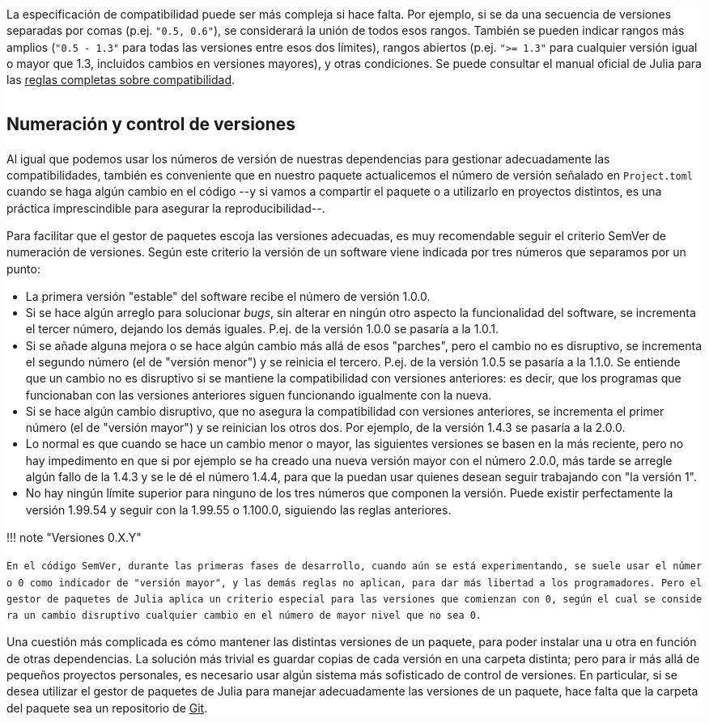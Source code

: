 La especificación de compatibilidad puede ser más compleja si hace falta. Por ejemplo, si se da una secuencia de versiones separadas por comas (p.ej. `"0.5, 0.6"`), se considerará la unión de todos esos rangos. También se pueden indicar rangos más amplios (`"0.5 - 1.3"` para todas las versiones entre esos dos límites), rangos abiertos (p.ej. `">= 1.3"` para cualquier versión igual o mayor que 1.3, incluidos cambios en versiones mayores), y otras condiciones. Se puede consultar el manual oficial de Julia para las [reglas completas sobre compatibilidad](https://pkgdocs.julialang.org/v1/compatibility/).

## Numeración y control de versiones

Al igual que podemos usar los números de versión de nuestras dependencias para gestionar adecuadamente las compatibilidades, también es conveniente que en nuestro paquete actualicemos el número de versión señalado en `Project.toml` cuando se haga algún cambio en el código --y si vamos a compartir el paquete o a utilizarlo en proyectos distintos, es una práctica imprescindible para asegurar la reproducibilidad--.

Para facilitar que el gestor de paquetes escoja las versiones adecuadas, es muy recomendable seguir el criterio SemVer de numeración de versiones. Según este criterio la versión de un software viene indicada por tres números que separamos por un punto:

* La primera versión "estable" del software recibe el número de versión 1.0.0.
* Si se hace algún arreglo para solucionar *bugs*, sin alterar en ningún otro aspecto la funcionalidad del software, se incrementa el tercer número, dejando los demás iguales. P.ej. de la versión 1.0.0 se pasaría a la 1.0.1.
* Si se añade alguna mejora o se hace algún cambio más allá de esos "parches", pero el cambio no es disruptivo, se incrementa el segundo número (el de "versión menor") y se reinicia el tercero. P.ej. de la versión 1.0.5 se pasaría a la 1.1.0. Se entiende que un cambio no es disruptivo si se mantiene la compatibilidad con versiones anteriores: es decir, que los programas que funcionaban con las versiones anteriores siguen funcionando igualmente con la nueva.
* Si se hace algún cambio disruptivo, que no asegura la compatibilidad con versiones anteriores, se incrementa el primer número (el de "versión mayor") y se reinician los otros dos. Por ejemplo, de la versión 1.4.3 se pasaría a la 2.0.0.
* Lo normal es que cuando se hace un cambio menor o mayor, las siguientes versiones se basen en la más reciente, pero no hay impedimento en que si por ejemplo se ha creado una nueva versión mayor con el número 2.0.0, más tarde se arregle algún fallo de la 1.4.3 y se le dé el número 1.4.4, para que la puedan usar quienes desean seguir trabajando con "la versión 1".
* No hay ningún límite superior para ninguno de los tres números que componen la versión. Puede existir perfectamente la versión 1.99.54 y seguir con la 1.99.55 o 1.100.0, siguiendo las reglas anteriores.

!!! note "Versiones 0.X.Y"
    
    En el código SemVer, durante las primeras fases de desarrollo, cuando aún se está experimentando, se suele usar el número 0 como indicador de "versión mayor", y las demás reglas no aplican, para dar más libertad a los programadores. Pero el gestor de paquetes de Julia aplica un criterio especial para las versiones que comienzan con 0, según el cual se considera un cambio disruptivo cualquier cambio en el número de mayor nivel que no sea 0.

Una cuestión más complicada es cómo mantener las distintas versiones de un paquete, para poder instalar una u otra en función de otras dependencias. La solución más trivial es guardar copias de cada versión en una carpeta distinta; pero para ir más allá de pequeños proyectos personales, es necesario usar algún sistema más sofisticado de control de versiones. En particular, si se desea utilizar el gestor de paquetes de Julia para manejar adecuadamente las versiones de un paquete, hace falta que la carpeta del paquete sea un repositorio de [Git](https://git-scm.com/).
